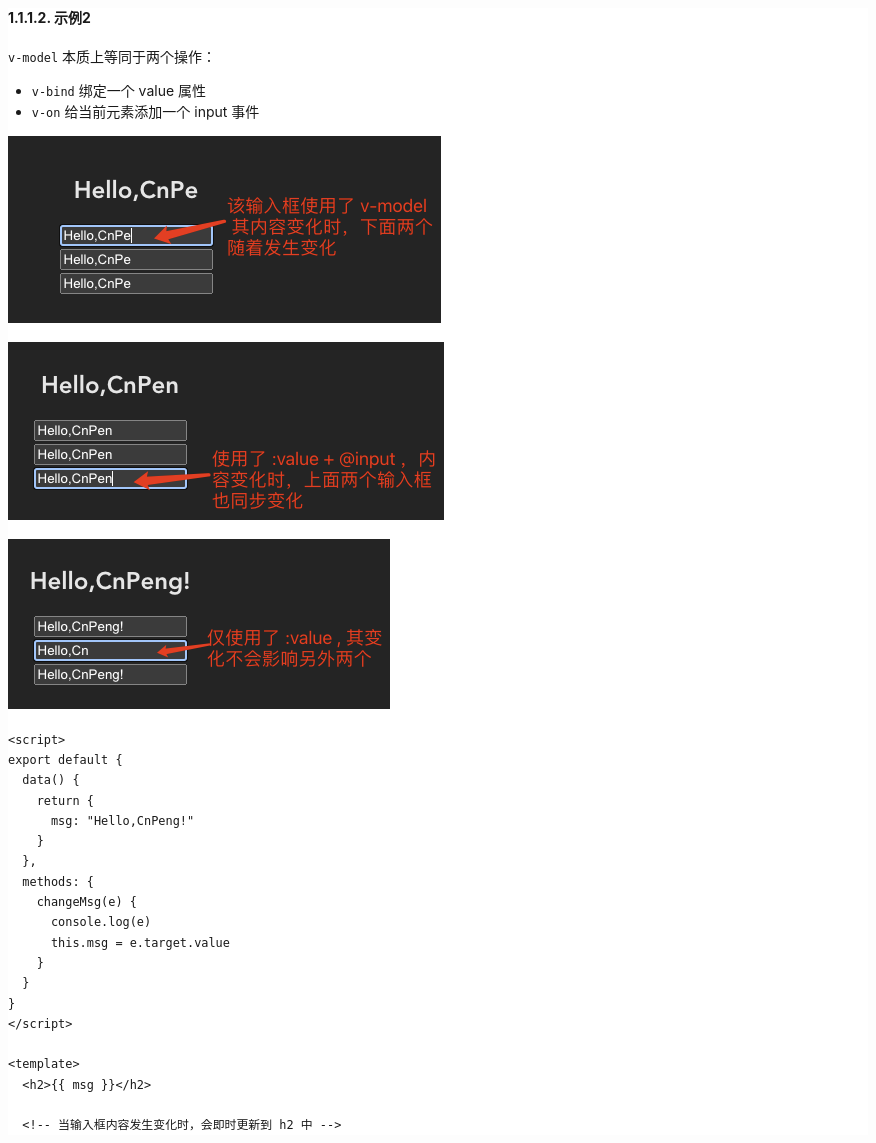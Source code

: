 ```vue
```

#### 1.1.1.2. 示例2

`v-model` 本质上等同于两个操作：

* `v-bind` 绑定一个 value 属性
* `v-on` 给当前元素添加一个 input 事件



![](pics/20221118222447669_1045451386.png)

![](pics/20221118222614277_190244748.png)

![](pics/20221118222709498_1987812900.png)

```vue
<script>
export default {
  data() {
    return {
      msg: "Hello,CnPeng!"
    }
  },
  methods: {
    changeMsg(e) {
      console.log(e)
      this.msg = e.target.value
    }
  }
}
</script>

<template>
  <h2>{{ msg }}</h2>

  <!-- 当输入框内容发生变化时，会即时更新到 h2 中 -->
```